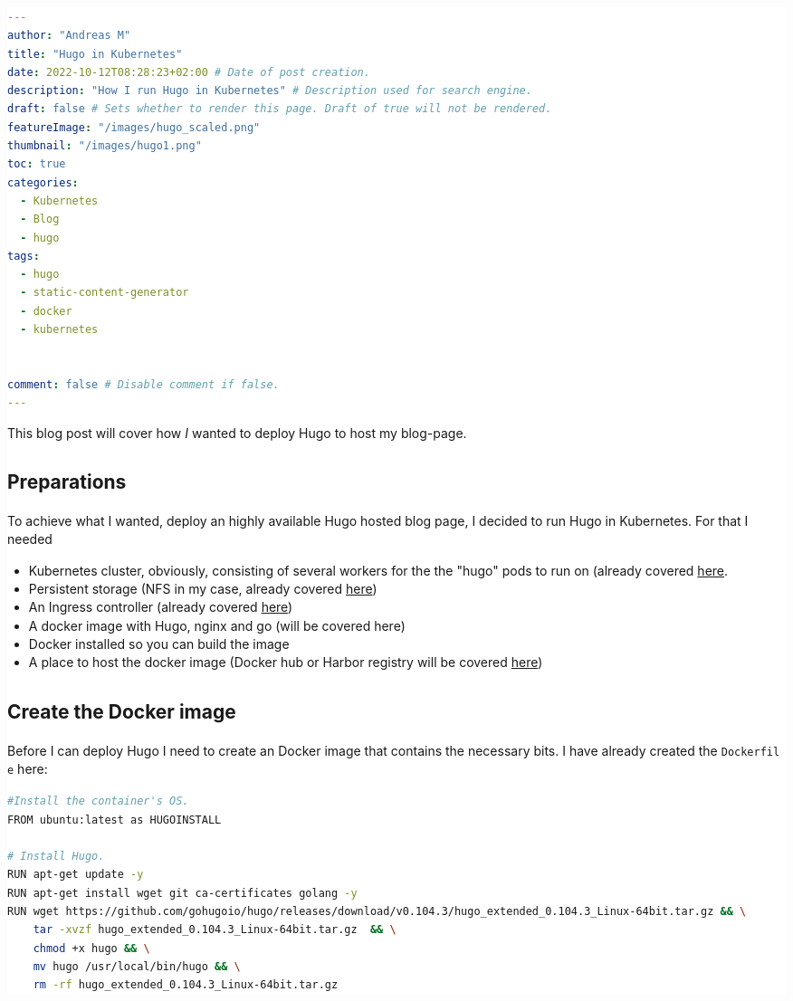 ```yaml
---
author: "Andreas M"
title: "Hugo in Kubernetes"
date: 2022-10-12T08:28:23+02:00 # Date of post creation.
description: "How I run Hugo in Kubernetes" # Description used for search engine.
draft: false # Sets whether to render this page. Draft of true will not be rendered.
featureImage: "/images/hugo_scaled.png"
thumbnail: "/images/hugo1.png"
toc: true
categories:
  - Kubernetes
  - Blog
  - hugo
tags:
  - hugo
  - static-content-generator
  - docker
  - kubernetes


comment: false # Disable comment if false.
---
```


This blog post will cover how *I* wanted to deploy Hugo to host my blog-page. 

## Preparations 

To achieve what I wanted, deploy an highly available Hugo hosted blog page, I decided to run Hugo in Kubernetes. 
For that I needed 

* Kubernetes cluster, obviously, consisting of several workers for the the "hugo" pods to run on (already covered [here](https://yikes.guzware.net/2020/10/08/nsx-advanced-loadbalancer-with-antrea-on-native-k8s/#prepare-the-worker-and-master-nodes).
*  Persistent storage (NFS in my case, already covered [here](https://yikes.guzware.net/2021/07/12/kubernetes-persistent-volumes-with-nfs/)) 
* An Ingress controller (already covered [here](https://yikes.guzware.net/2021/07/11/k8s-ingress-with-nsx-advanced-load-balancer/)) 
* A docker image with Hugo, nginx and go (will be covered here)
* Docker installed so you can build the image
* A place to host the docker image (Docker hub or Harbor registry will be covered [here](https://yikes.guzware.net/2022/10/13/vmware-harbor-registry/))



## Create the Docker image

Before I can deploy Hugo I need to create an Docker image that contains the necessary bits. I have already created the `Dockerfile` here:

```bash
#Install the container's OS.
FROM ubuntu:latest as HUGOINSTALL

# Install Hugo.
RUN apt-get update -y
RUN apt-get install wget git ca-certificates golang -y
RUN wget https://github.com/gohugoio/hugo/releases/download/v0.104.3/hugo_extended_0.104.3_Linux-64bit.tar.gz && \
    tar -xvzf hugo_extended_0.104.3_Linux-64bit.tar.gz  && \
    chmod +x hugo && \
    mv hugo /usr/local/bin/hugo && \
    rm -rf hugo_extended_0.104.3_Linux-64bit.tar.gz
```